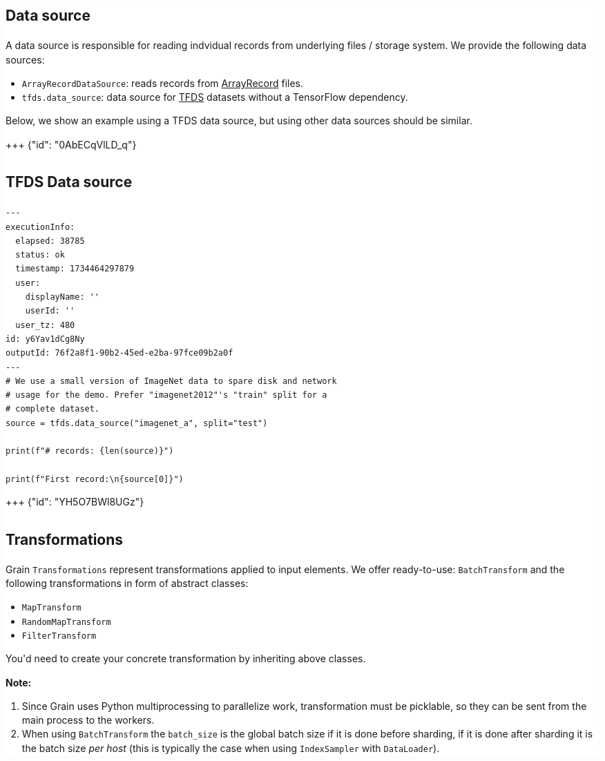 ## Data source
A data source is responsible for reading indvidual records from underlying files / storage system. We provide the following data sources:

*   `ArrayRecordDataSource`: reads records from [ArrayRecord](go/array-record-design) files.
*   `tfds.data_source`: data source for [TFDS](https://www.tensorflow.org/datasets) datasets without a TensorFlow dependency.


Below, we show an example using a TFDS data source, but using other data sources should be similar.

+++ {"id": "0AbECqVlLD_q"}

## TFDS Data source

```{code-cell}
---
executionInfo:
  elapsed: 38785
  status: ok
  timestamp: 1734464297879
  user:
    displayName: ''
    userId: ''
  user_tz: 480
id: y6Yav1dCg8Ny
outputId: 76f2a8f1-90b2-45ed-e2ba-97fce09b2a0f
---
# We use a small version of ImageNet data to spare disk and network
# usage for the demo. Prefer "imagenet2012"'s "train" split for a
# complete dataset.
source = tfds.data_source("imagenet_a", split="test")

print(f"# records: {len(source)}")

print(f"First record:\n{source[0]}")
```

+++ {"id": "YH5O7BWl8UGz"}

## Transformations

Grain `Transformations` represent transformations applied to input elements. We offer ready-to-use: `BatchTransform` and the following transformations in form of abstract classes:
* `MapTransform`
* `RandomMapTransform`
* `FilterTransform`

You'd need to create your concrete transformation by inheriting above classes.

**Note:**

1. Since Grain uses Python multiprocessing to parallelize work, transformation must be picklable, so they can be sent from the main process to the workers.
2. When using `BatchTransform` the `batch_size` is the global batch size if it is done before sharding, if it is done after sharding it is the batch size *per host* (this is typically the case when using `IndexSampler` with `DataLoader`).
